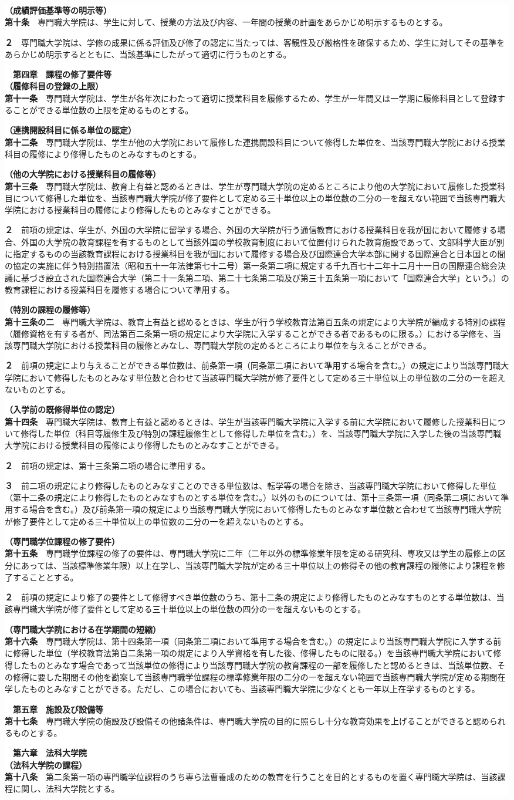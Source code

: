 **（成績評価基準等の明示等）**  
**第十条**　専門職大学院は、学生に対して、授業の方法及び内容、一年間の授業の計画をあらかじめ明示するものとする。  
  
**２**　専門職大学院は、学修の成果に係る評価及び修了の認定に当たっては、客観性及び厳格性を確保するため、学生に対してその基準をあらかじめ明示するとともに、当該基準にしたがって適切に行うものとする。  
  
&emsp;**第四章　課程の修了要件等**  
**（履修科目の登録の上限）**  
**第十一条**　専門職大学院は、学生が各年次にわたって適切に授業科目を履修するため、学生が一年間又は一学期に履修科目として登録することができる単位数の上限を定めるものとする。  
  
**（連携開設科目に係る単位の認定）**  
**第十二条**　専門職大学院は、学生が他の大学院において履修した連携開設科目について修得した単位を、当該専門職大学院における授業科目の履修により修得したものとみなすものとする。  
  
**（他の大学院における授業科目の履修等）**  
**第十三条**　専門職大学院は、教育上有益と認めるときは、学生が専門職大学院の定めるところにより他の大学院において履修した授業科目について修得した単位を、当該専門職大学院が修了要件として定める三十単位以上の単位数の二分の一を超えない範囲で当該専門職大学院における授業科目の履修により修得したものとみなすことができる。  
  
**２**　前項の規定は、学生が、外国の大学院に留学する場合、外国の大学院が行う通信教育における授業科目を我が国において履修する場合、外国の大学院の教育課程を有するものとして当該外国の学校教育制度において位置付けられた教育施設であって、文部科学大臣が別に指定するものの当該教育課程における授業科目を我が国において履修する場合及び国際連合大学本部に関する国際連合と日本国との間の協定の実施に伴う特別措置法（昭和五十一年法律第七十二号）第一条第二項に規定する千九百七十二年十二月十一日の国際連合総会決議に基づき設立された国際連合大学（第二十一条第二項、第二十七条第二項及び第三十五条第一項において「国際連合大学」という。）の教育課程における授業科目を履修する場合について準用する。  
  
**（特別の課程の履修等）**  
**第十三条の二**　専門職大学院は、教育上有益と認めるときは、学生が行う学校教育法第百五条の規定により大学院が編成する特別の課程（履修資格を有する者が、同法第百二条第一項の規定により大学院に入学することができる者であるものに限る。）における学修を、当該専門職大学院における授業科目の履修とみなし、専門職大学院の定めるところにより単位を与えることができる。  
  
**２**　前項の規定により与えることができる単位数は、前条第一項（同条第二項において準用する場合を含む。）の規定により当該専門職大学院において修得したものとみなす単位数と合わせて当該専門職大学院が修了要件として定める三十単位以上の単位数の二分の一を超えないものとする。  
  
**（入学前の既修得単位の認定）**  
**第十四条**　専門職大学院は、教育上有益と認めるときは、学生が当該専門職大学院に入学する前に大学院において履修した授業科目について修得した単位（科目等履修生及び特別の課程履修生として修得した単位を含む。）を、当該専門職大学院に入学した後の当該専門職大学院における授業科目の履修により修得したものとみなすことができる。  
  
**２**　前項の規定は、第十三条第二項の場合に準用する。  
  
**３**　前二項の規定により修得したものとみなすことのできる単位数は、転学等の場合を除き、当該専門職大学院において修得した単位（第十二条の規定により修得したものとみなすものとする単位を含む。）以外のものについては、第十三条第一項（同条第二項において準用する場合を含む。）及び前条第一項の規定により当該専門職大学院において修得したものとみなす単位数と合わせて当該専門職大学院が修了要件として定める三十単位以上の単位数の二分の一を超えないものとする。  
  
**（専門職学位課程の修了要件）**  
**第十五条**　専門職学位課程の修了の要件は、専門職大学院に二年（二年以外の標準修業年限を定める研究科、専攻又は学生の履修上の区分にあっては、当該標準修業年限）以上在学し、当該専門職大学院が定める三十単位以上の修得その他の教育課程の履修により課程を修了することとする。  
  
**２**　前項の規定により修了の要件として修得すべき単位数のうち、第十二条の規定により修得したものとみなすものとする単位数は、当該専門職大学院が修了要件として定める三十単位以上の単位数の四分の一を超えないものとする。  
  
**（専門職大学院における在学期間の短縮）**  
**第十六条**　専門職大学院は、第十四条第一項（同条第二項において準用する場合を含む。）の規定により当該専門職大学院に入学する前に修得した単位（学校教育法第百二条第一項の規定により入学資格を有した後、修得したものに限る。）を当該専門職大学院において修得したものとみなす場合であって当該単位の修得により当該専門職大学院の教育課程の一部を履修したと認めるときは、当該単位数、その修得に要した期間その他を勘案して当該専門職学位課程の標準修業年限の二分の一を超えない範囲で当該専門職大学院が定める期間在学したものとみなすことができる。ただし、この場合においても、当該専門職大学院に少なくとも一年以上在学するものとする。  
  
&emsp;**第五章　施設及び設備等**  
**第十七条**　専門職大学院の施設及び設備その他諸条件は、専門職大学院の目的に照らし十分な教育効果を上げることができると認められるものとする。  
  
&emsp;**第六章　法科大学院**  
**（法科大学院の課程）**  
**第十八条**　第二条第一項の専門職学位課程のうち専ら法曹養成のための教育を行うことを目的とするものを置く専門職大学院は、当該課程に関し、法科大学院とする。  
  